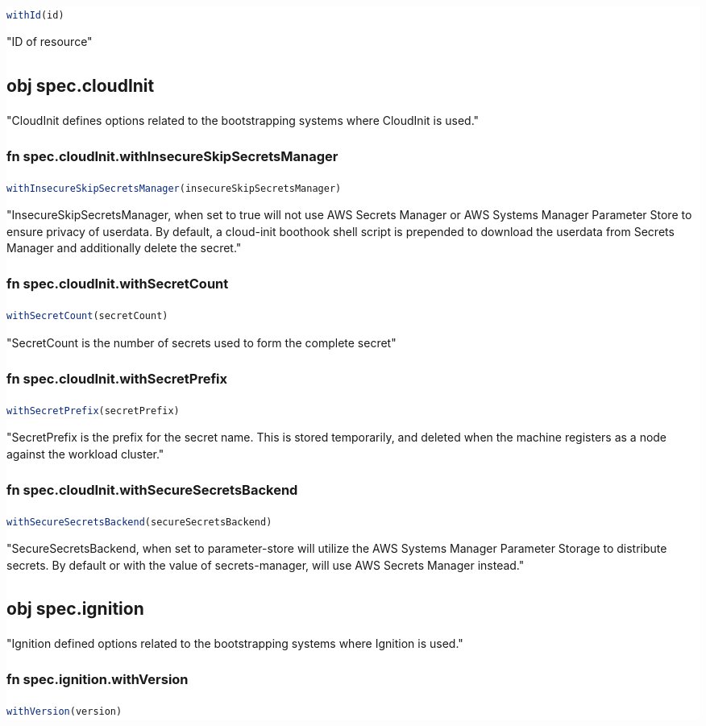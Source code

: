 ```ts
withId(id)
```

"ID of resource"

## obj spec.cloudInit

"CloudInit defines options related to the bootstrapping systems where CloudInit is used."

### fn spec.cloudInit.withInsecureSkipSecretsManager

```ts
withInsecureSkipSecretsManager(insecureSkipSecretsManager)
```

"InsecureSkipSecretsManager, when set to true will not use AWS Secrets Manager or AWS Systems Manager Parameter Store to ensure privacy of userdata. By default, a cloud-init boothook shell script is prepended to download the userdata from Secrets Manager and additionally delete the secret."

### fn spec.cloudInit.withSecretCount

```ts
withSecretCount(secretCount)
```

"SecretCount is the number of secrets used to form the complete secret"

### fn spec.cloudInit.withSecretPrefix

```ts
withSecretPrefix(secretPrefix)
```

"SecretPrefix is the prefix for the secret name. This is stored temporarily, and deleted when the machine registers as a node against the workload cluster."

### fn spec.cloudInit.withSecureSecretsBackend

```ts
withSecureSecretsBackend(secureSecretsBackend)
```

"SecureSecretsBackend, when set to parameter-store will utilize the AWS Systems Manager Parameter Storage to distribute secrets. By default or with the value of secrets-manager, will use AWS Secrets Manager instead."

## obj spec.ignition

"Ignition defined options related to the bootstrapping systems where Ignition is used."

### fn spec.ignition.withVersion

```ts
withVersion(version)
```
